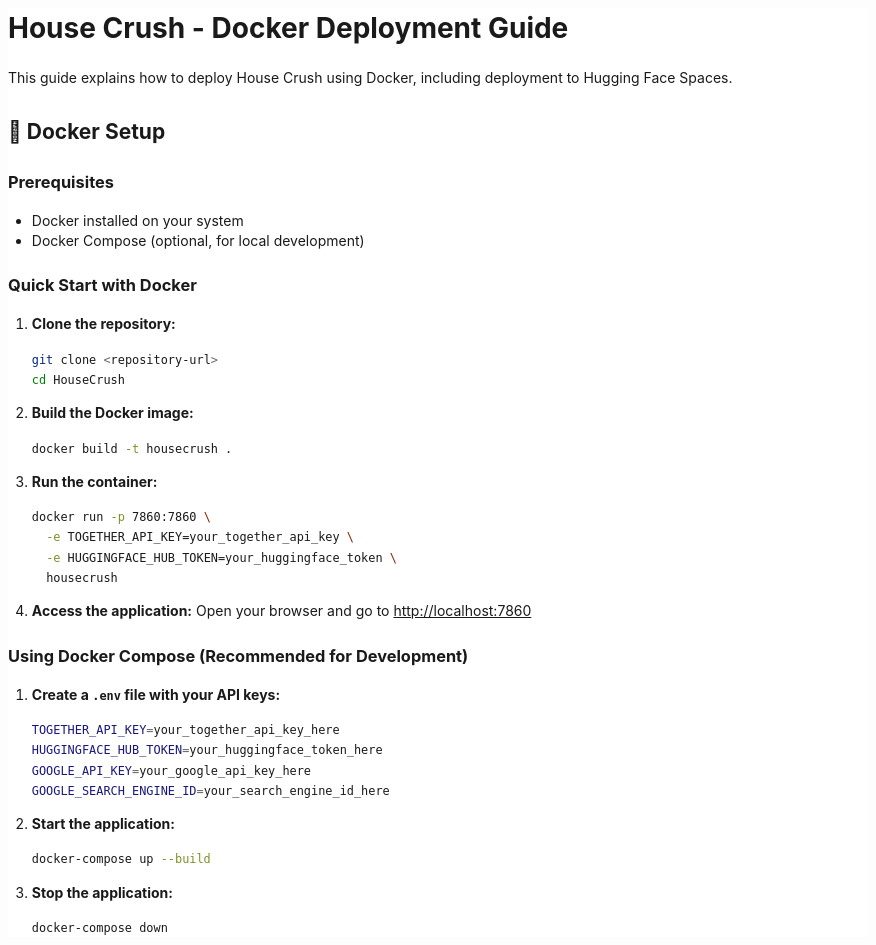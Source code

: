 # House Crush - Docker Deployment Guide

This guide explains how to deploy House Crush using Docker, including deployment to Hugging Face Spaces.

## 🐳 Docker Setup

### Prerequisites
- Docker installed on your system
- Docker Compose (optional, for local development)

### Quick Start with Docker

1. **Clone the repository:**
   ```bash
   git clone <repository-url>
   cd HouseCrush
   ```

2. **Build the Docker image:**
   ```bash
   docker build -t housecrush .
   ```

3. **Run the container:**
   ```bash
   docker run -p 7860:7860 \
     -e TOGETHER_API_KEY=your_together_api_key \
     -e HUGGINGFACE_HUB_TOKEN=your_huggingface_token \
     housecrush
   ```

4. **Access the application:**
   Open your browser and go to [http://localhost:7860](http://localhost:7860)

### Using Docker Compose (Recommended for Development)

1. **Create a `.env` file with your API keys:**
   ```bash
   TOGETHER_API_KEY=your_together_api_key_here
   HUGGINGFACE_HUB_TOKEN=your_huggingface_token_here
   GOOGLE_API_KEY=your_google_api_key_here
   GOOGLE_SEARCH_ENGINE_ID=your_search_engine_id_here
   ```

2. **Start the application:**
   ```bash
   docker-compose up --build
   ```

3. **Stop the application:**
   ```bash
   docker-compose down
   ```
